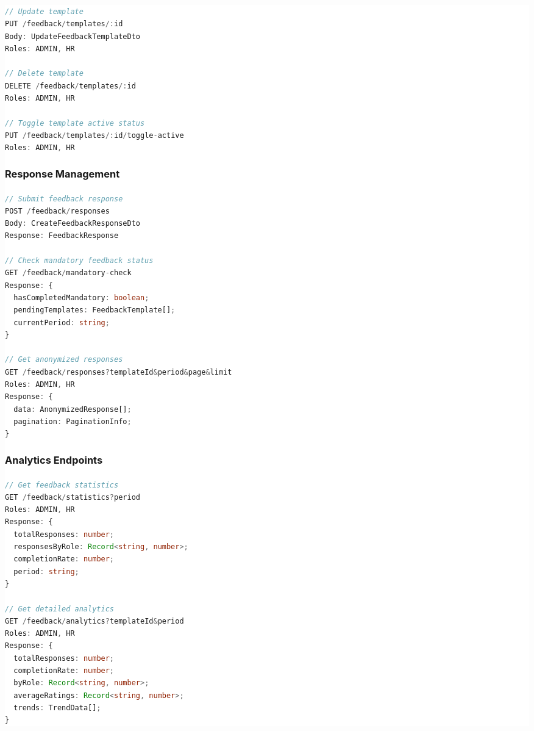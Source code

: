 ```typescript
// Update template
PUT /feedback/templates/:id
Body: UpdateFeedbackTemplateDto
Roles: ADMIN, HR

// Delete template
DELETE /feedback/templates/:id
Roles: ADMIN, HR

// Toggle template active status
PUT /feedback/templates/:id/toggle-active
Roles: ADMIN, HR
```

### Response Management

```typescript
// Submit feedback response
POST /feedback/responses
Body: CreateFeedbackResponseDto
Response: FeedbackResponse

// Check mandatory feedback status
GET /feedback/mandatory-check
Response: {
  hasCompletedMandatory: boolean;
  pendingTemplates: FeedbackTemplate[];
  currentPeriod: string;
}

// Get anonymized responses
GET /feedback/responses?templateId&period&page&limit
Roles: ADMIN, HR
Response: {
  data: AnonymizedResponse[];
  pagination: PaginationInfo;
}
```

### Analytics Endpoints

```typescript
// Get feedback statistics
GET /feedback/statistics?period
Roles: ADMIN, HR
Response: {
  totalResponses: number;
  responsesByRole: Record<string, number>;
  completionRate: number;
  period: string;
}

// Get detailed analytics
GET /feedback/analytics?templateId&period
Roles: ADMIN, HR
Response: {
  totalResponses: number;
  completionRate: number;
  byRole: Record<string, number>;
  averageRatings: Record<string, number>;
  trends: TrendData[];
}
```
